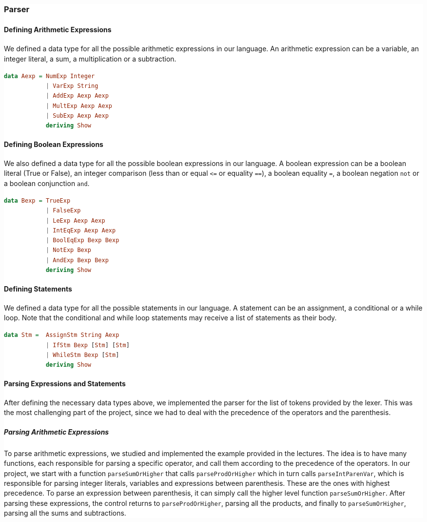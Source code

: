 ### Parser

#### Defining Arithmetic Expressions

We defined a data type for all the possible arithmetic expressions in our language. An arithmetic expression can be a variable, an integer literal, a sum, a multiplication or a subtraction.

```haskell
data Aexp = NumExp Integer 
            | VarExp String
            | AddExp Aexp Aexp 
            | MultExp Aexp Aexp 
            | SubExp Aexp Aexp 
            deriving Show
```

#### Defining Boolean Expressions

We also defined a data type for all the possible boolean expressions in our language. A boolean expression can be a boolean literal (True or False), an integer comparison (less than or equal `<=` or equality `==`), a boolean equality `=`, a boolean negation `not` or a boolean conjunction `and`.

```haskell
data Bexp = TrueExp 
            | FalseExp 
            | LeExp Aexp Aexp 
            | IntEqExp Aexp Aexp
            | BoolEqExp Bexp Bexp 
            | NotExp Bexp 
            | AndExp Bexp Bexp 
            deriving Show
```

#### Defining Statements

We defined a data type for all the possible statements in our language. A statement can be an assignment, a conditional or a while loop. Note that the conditional and while loop statements may receive a list of statements as their body.

```haskell
data Stm =  AssignStm String Aexp
            | IfStm Bexp [Stm] [Stm] 
            | WhileStm Bexp [Stm] 
            deriving Show
```

#### Parsing Expressions and Statements

After defining the necessary data types above, we implemented the parser for the list of tokens provided by the lexer. This was the most challenging part of the project, since we had to deal with the precedence of the operators and the parenthesis.

##### Parsing Arithmetic Expressions

To parse arithmetic expressions, we studied and implemented the example provided in the lectures. The idea is to have many functions, each responsible for parsing a specific operator, and call them according to the precedence of the operators. In our project, we start with a function `parseSumOrHigher` that calls `parseProdOrHigher` which in turn calls `parseIntParenVar`, which is responsible for parsing integer literals, variables and expressions between parenthesis. These are the ones with highest precedence. To parse an expression between parenthesis, it can simply call the higher level function `parseSumOrHigher`. After parsing these expressions, the control returns to `parseProdOrHigher`, parsing all the products, and finally to `parseSumOrHigher`, parsing all the sums and subtractions.
